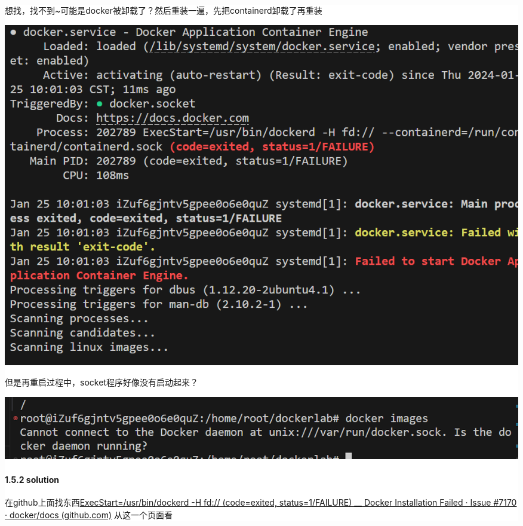 想找，找不到~可能是docker被卸载了？然后重装一遍，先把containerd卸载了再重装



![1706148220706](assets/1706148220706.png)

但是再重启过程中，socket程序好像没有启动起来？

![1706148173406](assets/1706148173406.png)



#### 1.5.2 solution

在github上面找东西[ExecStart=/usr/bin/dockerd -H fd:// (code=exited, status=1/FAILURE) __ Docker Installation Failed · Issue #7170 · docker/docs (github.com)](https://github.com/docker/docs/issues/7170) 从这一个页面看
